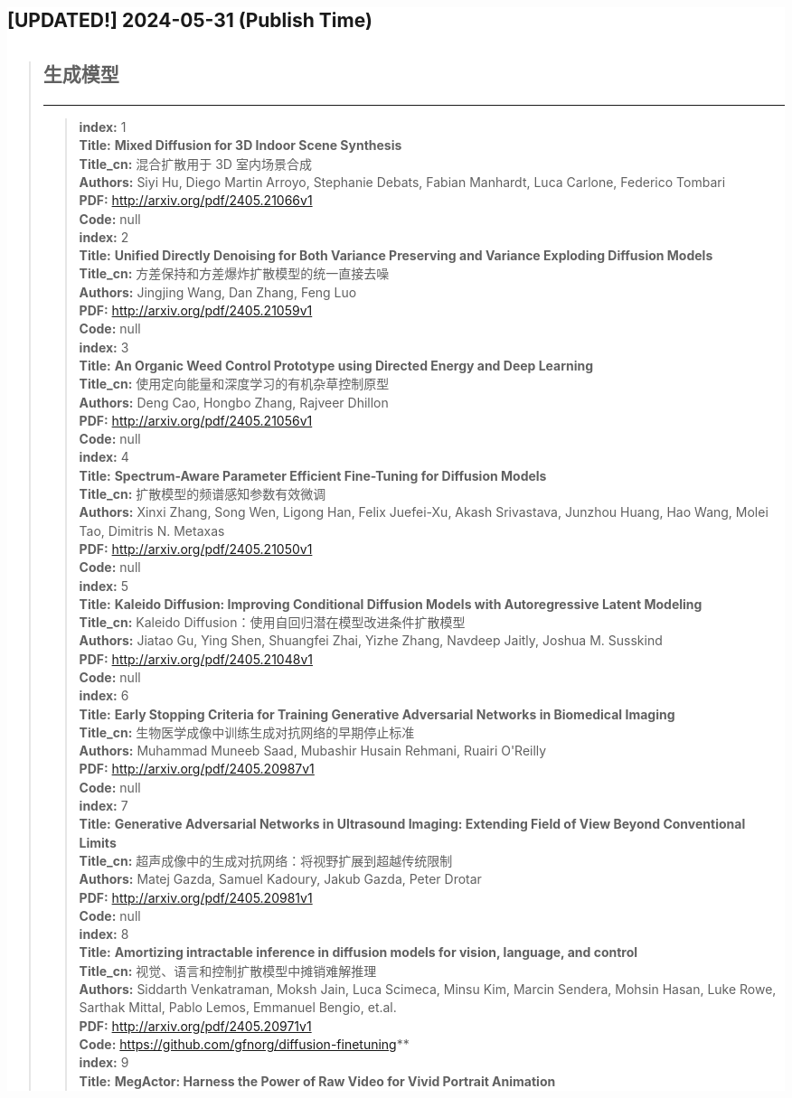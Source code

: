 ## [UPDATED!] **2024-05-31** (Publish Time)

>## **生成模型**
>---
>>**index:** 1<br />
**Title:** **Mixed Diffusion for 3D Indoor Scene Synthesis**<br />
**Title_cn:** 混合扩散用于 3D 室内场景合成<br />
**Authors:** Siyi Hu, Diego Martin Arroyo, Stephanie Debats, Fabian Manhardt, Luca Carlone, Federico Tombari<br />
**PDF:** <http://arxiv.org/pdf/2405.21066v1><br />
**Code:** null<br />
>>**index:** 2<br />
**Title:** **Unified Directly Denoising for Both Variance Preserving and Variance Exploding Diffusion Models**<br />
**Title_cn:** 方差保持和方差爆炸扩散模型的统一直接去噪<br />
**Authors:** Jingjing Wang, Dan Zhang, Feng Luo<br />
**PDF:** <http://arxiv.org/pdf/2405.21059v1><br />
**Code:** null<br />
>>**index:** 3<br />
**Title:** **An Organic Weed Control Prototype using Directed Energy and Deep Learning**<br />
**Title_cn:** 使用定向能量和深度学习的有机杂草控制原型<br />
**Authors:** Deng Cao, Hongbo Zhang, Rajveer Dhillon<br />
**PDF:** <http://arxiv.org/pdf/2405.21056v1><br />
**Code:** null<br />
>>**index:** 4<br />
**Title:** **Spectrum-Aware Parameter Efficient Fine-Tuning for Diffusion Models**<br />
**Title_cn:** 扩散模型的频谱感知参数有效微调<br />
**Authors:** Xinxi Zhang, Song Wen, Ligong Han, Felix Juefei-Xu, Akash Srivastava, Junzhou Huang, Hao Wang, Molei Tao, Dimitris N. Metaxas<br />
**PDF:** <http://arxiv.org/pdf/2405.21050v1><br />
**Code:** null<br />
>>**index:** 5<br />
**Title:** **Kaleido Diffusion: Improving Conditional Diffusion Models with Autoregressive Latent Modeling**<br />
**Title_cn:** Kaleido Diffusion：使用自回归潜在模型改进条件扩散模型<br />
**Authors:** Jiatao Gu, Ying Shen, Shuangfei Zhai, Yizhe Zhang, Navdeep Jaitly, Joshua M. Susskind<br />
**PDF:** <http://arxiv.org/pdf/2405.21048v1><br />
**Code:** null<br />
>>**index:** 6<br />
**Title:** **Early Stopping Criteria for Training Generative Adversarial Networks in Biomedical Imaging**<br />
**Title_cn:** 生物医学成像中训练生成对抗网络的早期停止标准<br />
**Authors:** Muhammad Muneeb Saad, Mubashir Husain Rehmani, Ruairi O'Reilly<br />
**PDF:** <http://arxiv.org/pdf/2405.20987v1><br />
**Code:** null<br />
>>**index:** 7<br />
**Title:** **Generative Adversarial Networks in Ultrasound Imaging: Extending Field of View Beyond Conventional Limits**<br />
**Title_cn:** 超声成像中的生成对抗网络：将视野扩展到超越传统限制<br />
**Authors:** Matej Gazda, Samuel Kadoury, Jakub Gazda, Peter Drotar<br />
**PDF:** <http://arxiv.org/pdf/2405.20981v1><br />
**Code:** null<br />
>>**index:** 8<br />
**Title:** **Amortizing intractable inference in diffusion models for vision, language, and control**<br />
**Title_cn:** 视觉、语言和控制扩散模型中摊销难解推理<br />
**Authors:** Siddarth Venkatraman, Moksh Jain, Luca Scimeca, Minsu Kim, Marcin Sendera, Mohsin Hasan, Luke Rowe, Sarthak Mittal, Pablo Lemos, Emmanuel Bengio, et.al.<br />
**PDF:** <http://arxiv.org/pdf/2405.20971v1><br />
**Code:** <https://github.com/gfnorg/diffusion-finetuning>**<br />
>>**index:** 9<br />
**Title:** **MegActor: Harness the Power of Raw Video for Vivid Portrait Animation**<br />